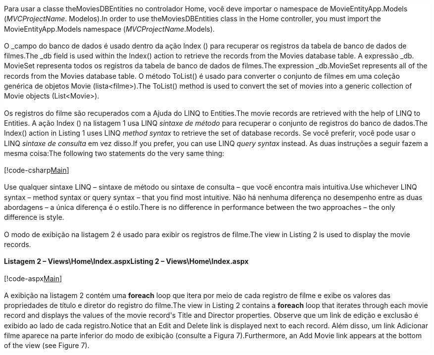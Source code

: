 
<span data-ttu-id="26cde-197">Para usar a classe theMoviesDBEntities no controlador Home, você deve importar o namespace de MovieEntityApp.Models (*MVCProjectName*. Modelos).</span><span class="sxs-lookup"><span data-stu-id="26cde-197">In order to use theMoviesDBEntities class in the Home controller, you must import the MovieEntityApp.Models namespace (*MVCProjectName*.Models).</span></span>


<span data-ttu-id="26cde-198">O \_campo do banco de dados é usado dentro da ação Index () para recuperar os registros da tabela de banco de dados de filmes.</span><span class="sxs-lookup"><span data-stu-id="26cde-198">The \_db field is used within the Index() action to retrieve the records from the Movies database table.</span></span> <span data-ttu-id="26cde-199">A expressão \_db. MovieSet representa todos os registros da tabela de banco de dados de filmes.</span><span class="sxs-lookup"><span data-stu-id="26cde-199">The expression \_db.MovieSet represents all of the records from the Movies database table.</span></span> <span data-ttu-id="26cde-200">O método ToList() é usado para converter o conjunto de filmes em uma coleção genérica de objetos Movie (lista&lt;filme&gt;).</span><span class="sxs-lookup"><span data-stu-id="26cde-200">The ToList() method is used to convert the set of movies into a generic collection of Movie objects (List&lt;Movie&gt;).</span></span>

<span data-ttu-id="26cde-201">Os registros do filme são recuperados com a Ajuda do LINQ to Entities.</span><span class="sxs-lookup"><span data-stu-id="26cde-201">The movie records are retrieved with the help of LINQ to Entities.</span></span> <span data-ttu-id="26cde-202">A ação Index () na listagem 1 usa LINQ *sintaxe de método* para recuperar o conjunto de registros do banco de dados.</span><span class="sxs-lookup"><span data-stu-id="26cde-202">The Index() action in Listing 1 uses LINQ *method syntax* to retrieve the set of database records.</span></span> <span data-ttu-id="26cde-203">Se você preferir, você pode usar o LINQ *sintaxe de consulta* em vez disso.</span><span class="sxs-lookup"><span data-stu-id="26cde-203">If you prefer, you can use LINQ *query syntax* instead.</span></span> <span data-ttu-id="26cde-204">As duas instruções a seguir fazem a mesma coisa:</span><span class="sxs-lookup"><span data-stu-id="26cde-204">The following two statements do the very same thing:</span></span>

[!code-csharp[Main](creating-model-classes-with-the-entity-framework-cs/samples/sample2.cs)]

<span data-ttu-id="26cde-205">Use qualquer sintaxe LINQ – sintaxe de método ou sintaxe de consulta – que você encontra mais intuitiva.</span><span class="sxs-lookup"><span data-stu-id="26cde-205">Use whichever LINQ syntax – method syntax or query syntax – that you find most intuitive.</span></span> <span data-ttu-id="26cde-206">Não há nenhuma diferença no desempenho entre as duas abordagens – a única diferença é o estilo.</span><span class="sxs-lookup"><span data-stu-id="26cde-206">There is no difference in performance between the two approaches – the only difference is style.</span></span>

<span data-ttu-id="26cde-207">O modo de exibição na listagem 2 é usado para exibir os registros de filme.</span><span class="sxs-lookup"><span data-stu-id="26cde-207">The view in Listing 2 is used to display the movie records.</span></span>

<span data-ttu-id="26cde-208">**Listagem 2 – Views\Home\Index.aspx**</span><span class="sxs-lookup"><span data-stu-id="26cde-208">**Listing 2 – Views\Home\Index.aspx**</span></span>

[!code-aspx[Main](creating-model-classes-with-the-entity-framework-cs/samples/sample3.aspx)]

<span data-ttu-id="26cde-209">A exibição na listagem 2 contém uma **foreach** loop que itera por meio de cada registro de filme e exibe os valores das propriedades de título e diretor do registro do filme.</span><span class="sxs-lookup"><span data-stu-id="26cde-209">The view in Listing 2 contains a **foreach** loop that iterates through each movie record and displays the values of the movie record's Title and Director properties.</span></span> <span data-ttu-id="26cde-210">Observe que um link de edição e exclusão é exibido ao lado de cada registro.</span><span class="sxs-lookup"><span data-stu-id="26cde-210">Notice that an Edit and Delete link is displayed next to each record.</span></span> <span data-ttu-id="26cde-211">Além disso, um link Adicionar filme aparece na parte inferior do modo de exibição (consulte a Figura 7).</span><span class="sxs-lookup"><span data-stu-id="26cde-211">Furthermore, an Add Movie link appears at the bottom of the view (see Figure 7).</span></span>
